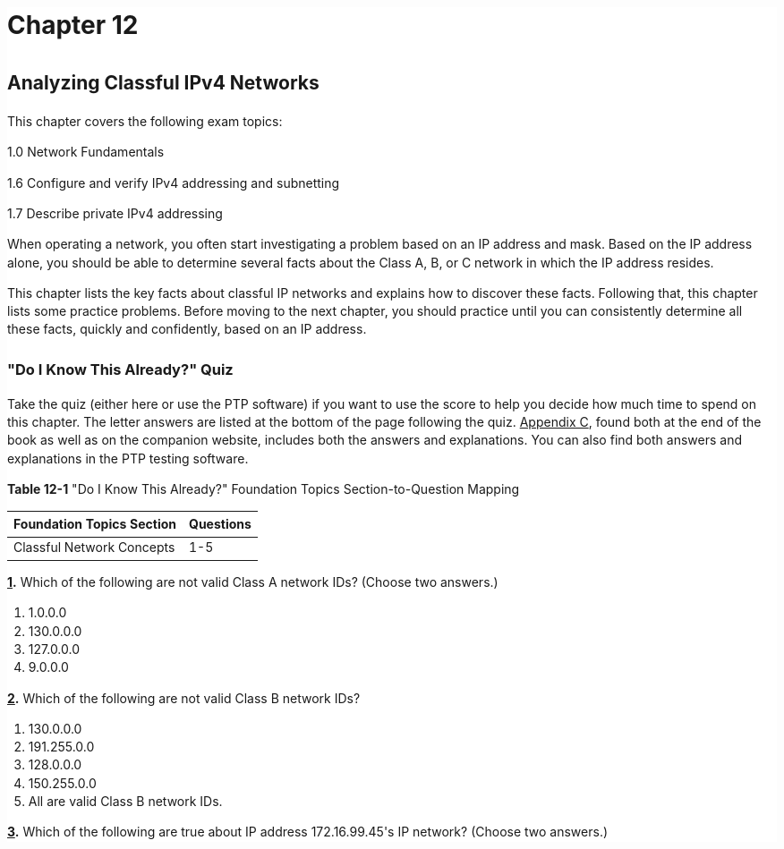 # Chapter 12


## Analyzing Classful IPv4 Networks

This chapter covers the following exam topics:

1.0 Network Fundamentals

1.6 Configure and verify IPv4 addressing and subnetting

1.7 Describe private IPv4 addressing

When operating a network, you often start investigating a problem based on an IP address and mask. Based on the IP address alone, you should be able to determine several facts about the Class A, B, or C network in which the IP address resides.

This chapter lists the key facts about classful IP networks and explains how to discover these facts. Following that, this chapter lists some practice problems. Before moving to the next chapter, you should practice until you can consistently determine all these facts, quickly and confidently, based on an IP address.

### "Do I Know This Already?" Quiz

Take the quiz (either here or use the PTP software) if you want to use the score to help you decide how much time to spend on this chapter. The letter answers are listed at the bottom of the page following the quiz. [Appendix C](vol1_appc.md#appc), found both at the end of the book as well as on the companion website, includes both the answers and explanations. You can also find both answers and explanations in the PTP testing software.

**Table 12-1** "Do I Know This Already?" Foundation Topics Section-to-Question Mapping

| Foundation Topics Section | Questions |
| --- | --- |
| Classful Network Concepts | 1-5 |

**[1](vol1_ch12.md#ques12_1a).** Which of the following are not valid Class A network IDs? (Choose two answers.)

1. 1.0.0.0
2. 130.0.0.0
3. 127.0.0.0
4. 9.0.0.0

**[2](vol1_ch12.md#ques12_2a).** Which of the following are not valid Class B network IDs?

1. 130.0.0.0
2. 191.255.0.0
3. 128.0.0.0
4. 150.255.0.0
5. All are valid Class B network IDs.

**[3](vol1_ch12.md#ques12_3a).** Which of the following are true about IP address 172.16.99.45's IP network? (Choose two answers.)
